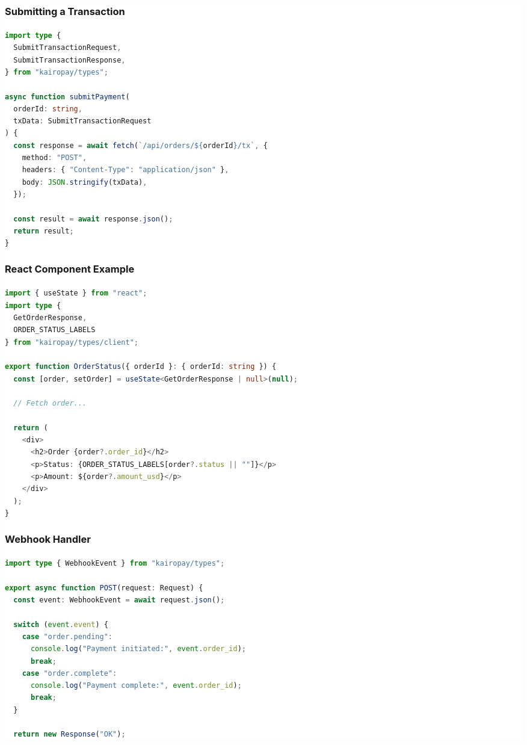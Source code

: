 ### Submitting a Transaction

```typescript
import type {
  SubmitTransactionRequest,
  SubmitTransactionResponse,
} from "kairopay/types";

async function submitPayment(
  orderId: string,
  txData: SubmitTransactionRequest
) {
  const response = await fetch(`/api/orders/${orderId}/tx`, {
    method: "POST",
    headers: { "Content-Type": "application/json" },
    body: JSON.stringify(txData),
  });

  const result = await response.json();
  return result;
}
```

### React Component Example

```typescript
import { useState } from "react";
import type {
  GetOrderResponse,
  ORDER_STATUS_LABELS
} from "kairopay/types/client";

export function OrderStatus({ orderId }: { orderId: string }) {
  const [order, setOrder] = useState<GetOrderResponse | null>(null);

  // Fetch order...

  return (
    <div>
      <h2>Order {order?.order_id}</h2>
      <p>Status: {ORDER_STATUS_LABELS[order?.status || ""]}</p>
      <p>Amount: ${order?.amount_usd}</p>
    </div>
  );
}
```

### Webhook Handler

```typescript
import type { WebhookEvent } from "kairopay/types";

export async function POST(request: Request) {
  const event: WebhookEvent = await request.json();

  switch (event.event) {
    case "order.pending":
      console.log("Payment initiated:", event.order_id);
      break;
    case "order.complete":
      console.log("Payment complete:", event.order_id);
      break;
  }

  return new Response("OK");
```
